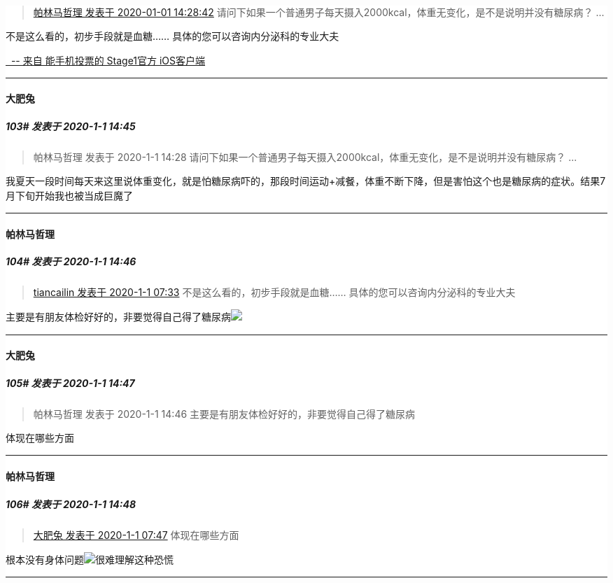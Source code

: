 
<blockquote><a href="httphttps://bbs.saraba1st.com/2b/forum.php?mod=redirect&amp;goto=findpost&amp;pid=46054196&amp;ptid=1906820" target="_blank">帕林马哲理 发表于 2020-01-01 14:28:42</a>
请问下如果一个普通男子每天摄入2000kcal，体重无变化，是不是说明并没有糖尿病？ ...</blockquote>不是这么看的，初步手段就是血糖……
具体的您可以咨询内分泌科的专业大夫

[  -- 来自 能手机投票的 Stage1官方 iOS客户端](https://itunes.apple.com/fi/app/saraba1st/id1221237470?mt=8)


-----

####  大肥兔  
##### 103#       发表于 2020-1-1 14:45


<blockquote>帕林马哲理 发表于 2020-1-1 14:28
请问下如果一个普通男子每天摄入2000kcal，体重无变化，是不是说明并没有糖尿病？ ...</blockquote>
我夏天一段时间每天来这里说体重变化，就是怕糖尿病吓的，那段时间运动+减餐，体重不断下降，但是害怕这个也是糖尿病的症状。结果7月下旬开始我也被当成巨魔了


-----

####  帕林马哲理  
##### 104#       发表于 2020-1-1 14:46


<blockquote><a href="httphttps://bbs.saraba1st.com/2b/forum.php?mod=redirect&amp;goto=findpost&amp;pid=46054229&amp;ptid=1906820" target="_blank">tiancailin 发表于 2020-1-1 07:33</a>
不是这么看的，初步手段就是血糖……
具体的您可以咨询内分泌科的专业大夫</blockquote>
主要是有朋友体检好好的，非要觉得自己得了糖尿病<img src="https://static.saraba1st.com/image/smiley/face2017/001.png" referrerpolicy="no-referrer">


-----

####  大肥兔  
##### 105#       发表于 2020-1-1 14:47


<blockquote>帕林马哲理 发表于 2020-1-1 14:46
主要是有朋友体检好好的，非要觉得自己得了糖尿病</blockquote>
体现在哪些方面


-----

####  帕林马哲理  
##### 106#       发表于 2020-1-1 14:48


<blockquote><a href="httphttps://bbs.saraba1st.com/2b/forum.php?mod=redirect&amp;goto=findpost&amp;pid=46054309&amp;ptid=1906820" target="_blank">大肥兔 发表于 2020-1-1 07:47</a>
体现在哪些方面</blockquote>
根本没有身体问题<img src="https://static.saraba1st.com/image/smiley/face2017/003.png" referrerpolicy="no-referrer">很难理解这种恐慌


-----
